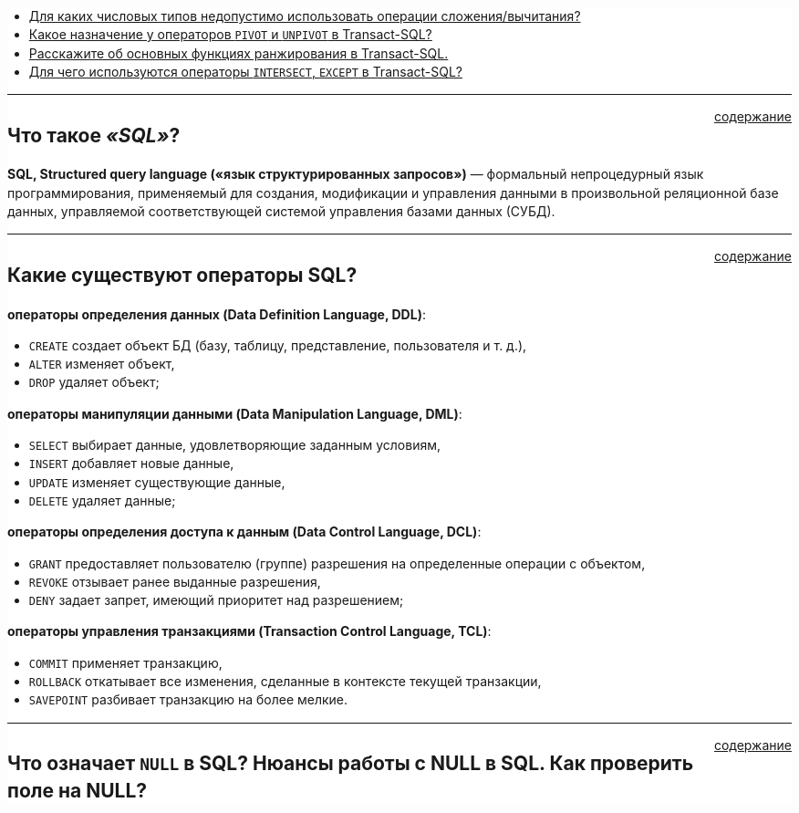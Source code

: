 + [Для каких числовых типов недопустимо использовать операции сложения/вычитания?](#для-каких-числовых-типов-недопустимо-использовать-операции-сложениявычитания)
+ [Какое назначение у операторов `PIVOT` и `UNPIVOT` в Transact-SQL?](#какое-назначение-у-операторов-pivot-и-unpivot-в-transact-sql)
+ [Расскажите об основных функциях ранжирования в Transact-SQL.](#расскажите-об-основных-функциях-ранжирования-в-transact-sql)
+ [Для чего используются операторы `INTERSECT`, `EXCEPT` в Transact-SQL?](#для-чего-используются-операторы-intersect--except-в-transact-sql)

_______________________________________________________________________________________________________________________
<span style="display: inline-block; float: right">[содержание](#sql)</span>

## Что такое _«SQL»_?

__SQL, Structured query language («язык структурированных запросов»)__ — формальный непроцедурный язык программирования, 
применяемый для создания, модификации и управления данными в произвольной реляционной базе данных, управляемой 
соответствующей системой управления базами данных (СУБД).
_______________________________________________________________________________________________________________________
<span style="display: inline-block; float: right">[содержание](#sql)</span>

## Какие существуют операторы SQL?

__операторы определения данных (Data Definition Language, DDL)__:

+ `CREATE` создает объект БД (базу, таблицу, представление, пользователя и т. д.),
+ `ALTER` изменяет объект,
+ `DROP` удаляет объект;

__операторы манипуляции данными (Data Manipulation Language, DML)__:

+ `SELECT` выбирает данные, удовлетворяющие заданным условиям,
+ `INSERT` добавляет новые данные,
+ `UPDATE` изменяет существующие данные,
+ `DELETE` удаляет данные;

__операторы определения доступа к данным (Data Control Language, DCL)__:

+ `GRANT` предоставляет пользователю (группе) разрешения на определенные операции с объектом,
+ `REVOKE` отзывает ранее выданные разрешения,
+ `DENY` задает запрет, имеющий приоритет над разрешением;

__операторы управления транзакциями (Transaction Control Language, TCL)__:

+ `COMMIT` применяет транзакцию,
+ `ROLLBACK` откатывает все изменения, сделанные в контексте текущей транзакции,
+ `SAVEPOINT` разбивает транзакцию на более мелкие.
_______________________________________________________________________________________________________________________
<span style="display: inline-block; float: right">[содержание](#sql)</span>

## Что означает `NULL` в SQL? Нюансы работы с NULL в SQL. Как проверить поле на NULL?
